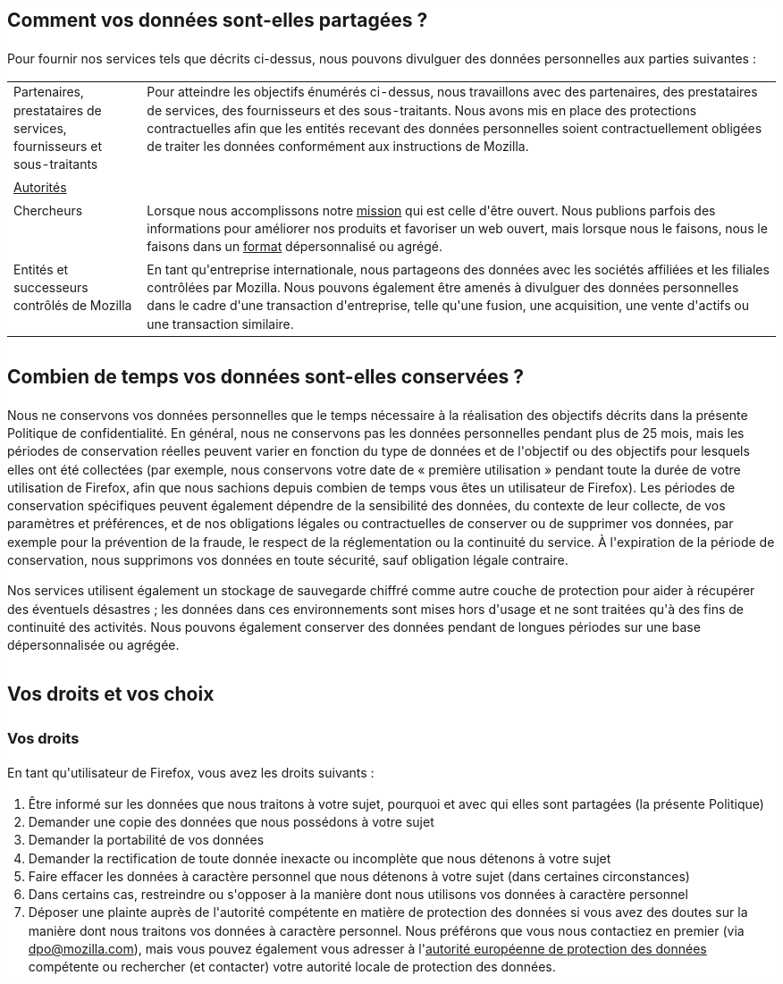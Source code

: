 ## Comment vos données sont-elles partagées ?

Pour fournir nos services tels que décrits ci-dessus, nous pouvons divulguer des données personnelles aux parties suivantes :

|  |  |
| ----- | ----- |
| Partenaires, prestataires de services, fournisseurs et sous-traitants | Pour atteindre les objectifs énumérés ci-dessus, nous travaillons avec des partenaires, des prestataires de services, des fournisseurs et des sous-traitants. Nous avons mis en place des protections contractuelles afin que les entités recevant des données personnelles soient contractuellement obligées de traiter les données conformément aux instructions de Mozilla.  |
| [Autorités](#bookmark-authorities)  | | Mozilla a besoin d'une [procédure légale](https://www.mozilla.org/about/policy/transparency/#dfn-legal-process) valide pour exiger la divulgation de données d'utilisateurs spécifiques à un gouvernement. Dans ces cas, nous pouvons être amenés à divulguer les données personnelles décrites dans le présent avis aux forces de l'ordre, aux autorités gouvernementales ou à des entités similaires afin de respecter les lois en vigueur et d'identifier et de prévenir les activités préjudiciables, non autorisées ou illégales.  |
| Chercheurs | Lorsque nous accomplissons notre [mission](https://www.mozilla.org/about/manifesto/) qui est celle d'être ouvert. Nous publions parfois des informations pour améliorer nos produits et favoriser un web ouvert, mais lorsque nous le faisons, nous le faisons dans un [format](https://wiki.mozilla.org/Data_Publishing) dépersonnalisé ou agrégé. |
| Entités et successeurs contrôlés de Mozilla | En tant qu'entreprise internationale, nous partageons des données avec les sociétés affiliées et les filiales contrôlées par Mozilla. Nous pouvons également être amenés à divulguer des données personnelles dans le cadre d'une transaction d'entreprise, telle qu'une fusion, une acquisition, une vente d'actifs ou une transaction similaire. |

## Combien de temps vos données sont-elles conservées ?

Nous ne conservons vos données personnelles que le temps nécessaire à la réalisation des objectifs décrits dans la présente Politique de confidentialité. En général, nous ne conservons pas les données personnelles pendant plus de 25 mois, mais les périodes de conservation réelles peuvent varier en fonction du type de données et de l'objectif ou des objectifs pour lesquels elles ont été collectées (par exemple, nous conservons votre date de « première utilisation » pendant toute la durée de votre utilisation de Firefox, afin que nous sachions depuis combien de temps vous êtes un utilisateur de Firefox). Les périodes de conservation spécifiques peuvent également dépendre de la sensibilité des données, du contexte de leur collecte, de vos paramètres et préférences, et de nos obligations légales ou contractuelles de conserver ou de supprimer vos données, par exemple pour la prévention de la fraude, le respect de la réglementation ou la continuité du service. À l'expiration de la période de conservation, nous supprimons vos données en toute sécurité, sauf obligation légale contraire.

Nos services utilisent également un stockage de sauvegarde chiffré comme autre couche de protection pour aider à récupérer des éventuels désastres ; les données dans ces environnements sont mises hors d'usage et ne sont traitées qu'à des fins de continuité des activités. Nous pouvons également conserver des données pendant de longues périodes sur une base dépersonnalisée ou agrégée.

## Vos droits et vos choix

### Vos droits

En tant qu'utilisateur de Firefox, vous avez les droits suivants :

1. Être informé sur les données que nous traitons à votre sujet, pourquoi et avec qui elles sont partagées (la présente Politique)
2. Demander une copie des données que nous possédons à votre sujet
3. Demander la portabilité de vos données
4. Demander la rectification de toute donnée inexacte ou incomplète que nous détenons à votre sujet
5. Faire effacer les données à caractère personnel que nous détenons à votre sujet (dans certaines circonstances)
6. Dans certains cas, restreindre ou s'opposer à la manière dont nous utilisons vos données à caractère personnel
7. Déposer une plainte auprès de l'autorité compétente en matière de protection des données si vous avez des doutes sur la manière dont nous traitons vos données à caractère personnel. Nous préférons que vous nous contactiez en premier (via [dpo@mozilla.com](mailto:dpo@mozilla.com)), mais vous pouvez également vous adresser à l'[autorité européenne de protection des données](https://www.edpb.europa.eu/about-edpb/about-edpb/members_en) compétente ou rechercher (et contacter) votre autorité locale de protection des données.
